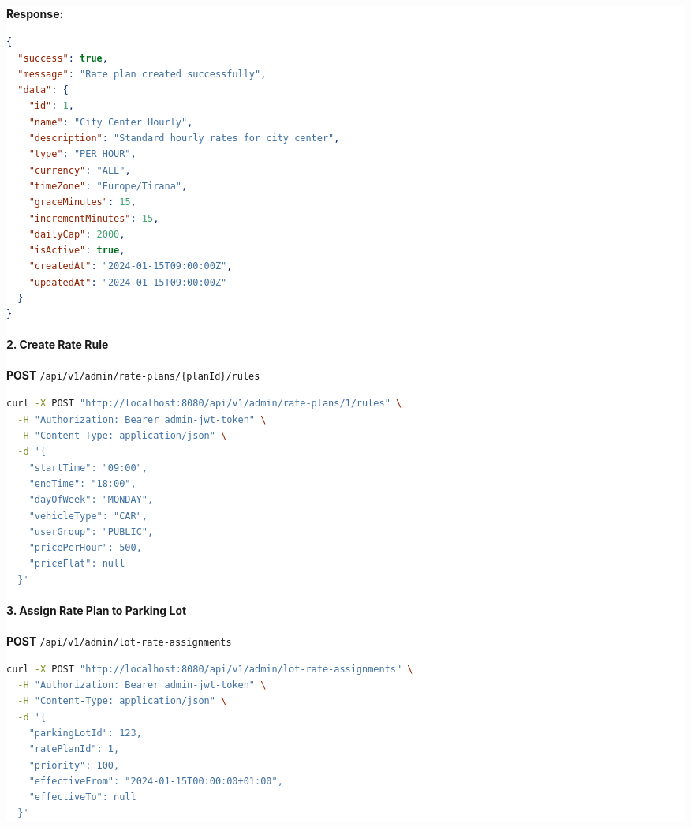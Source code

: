 **Response:**
```json
{
  "success": true,
  "message": "Rate plan created successfully",
  "data": {
    "id": 1,
    "name": "City Center Hourly",
    "description": "Standard hourly rates for city center",
    "type": "PER_HOUR",
    "currency": "ALL",
    "timeZone": "Europe/Tirana",
    "graceMinutes": 15,
    "incrementMinutes": 15,
    "dailyCap": 2000,
    "isActive": true,
    "createdAt": "2024-01-15T09:00:00Z",
    "updatedAt": "2024-01-15T09:00:00Z"
  }
}
```

#### 2. Create Rate Rule

**POST** `/api/v1/admin/rate-plans/{planId}/rules`

```bash
curl -X POST "http://localhost:8080/api/v1/admin/rate-plans/1/rules" \
  -H "Authorization: Bearer admin-jwt-token" \
  -H "Content-Type: application/json" \
  -d '{
    "startTime": "09:00",
    "endTime": "18:00",
    "dayOfWeek": "MONDAY",
    "vehicleType": "CAR",
    "userGroup": "PUBLIC",
    "pricePerHour": 500,
    "priceFlat": null
  }'
```

#### 3. Assign Rate Plan to Parking Lot

**POST** `/api/v1/admin/lot-rate-assignments`

```bash
curl -X POST "http://localhost:8080/api/v1/admin/lot-rate-assignments" \
  -H "Authorization: Bearer admin-jwt-token" \
  -H "Content-Type: application/json" \
  -d '{
    "parkingLotId": 123,
    "ratePlanId": 1,
    "priority": 100,
    "effectiveFrom": "2024-01-15T00:00:00+01:00",
    "effectiveTo": null
  }'
```
